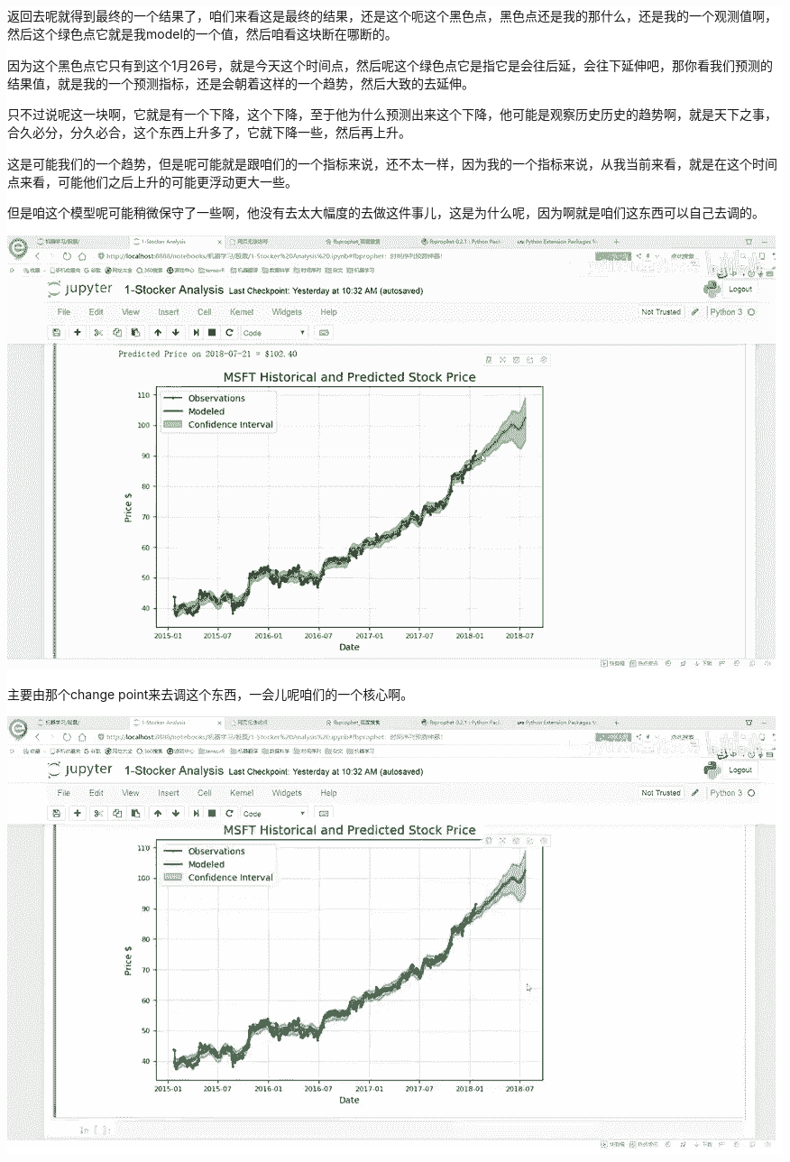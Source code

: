 返回去呢就得到最终的一个结果了，咱们来看这是最终的结果，还是这个呃这个黑色点，黑色点还是我的那什么，还是我的一个观测值啊，然后这个绿色点它就是我model的一个值，然后咱看这块断在哪断的。

因为这个黑色点它只有到这个1月26号，就是今天这个时间点，然后呢这个绿色点它是指它是会往后延，会往下延伸吧，那你看我们预测的结果值，就是我的一个预测指标，还是会朝着这样的一个趋势，然后大致的去延伸。

只不过说呢这一块啊，它就是有一个下降，这个下降，至于他为什么预测出来这个下降，他可能是观察历史历史的趋势啊，就是天下之事，合久必分，分久必合，这个东西上升多了，它就下降一些，然后再上升。

这是可能我们的一个趋势，但是呢可能就是跟咱们的一个指标来说，还不太一样，因为我的一个指标来说，从我当前来看，就是在这个时间点来看，可能他们之后上升的可能更浮动更大一些。

但是咱这个模型呢可能稍微保守了一些啊，他没有去太大幅度的去做这件事儿，这是为什么呢，因为啊就是咱们这东西可以自己去调的。



![](img/07219e670e72b797ae049caee62633f3_115.png)

主要由那个change point来去调这个东西，一会儿呢咱们的一个核心啊。

![](img/07219e670e72b797ae049caee62633f3_117.png)
